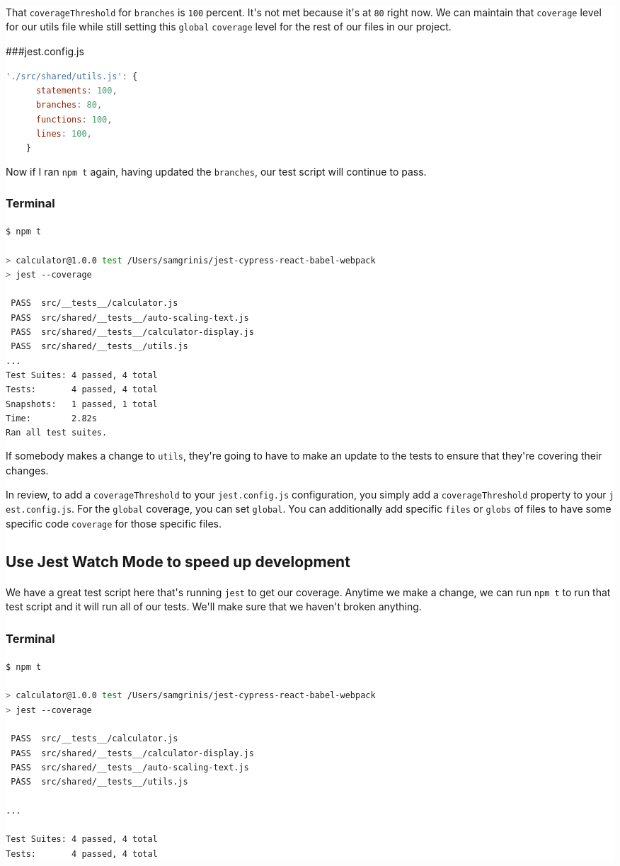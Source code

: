 
That `coverageThreshold` for `branches` is `100` percent. It's not met because it's at `80` right now. We can maintain that `coverage` level for our utils file while still setting this `global` `coverage` level for the rest of our files in our project.

###jest.config.js
```js
'./src/shared/utils.js': {
      statements: 100,
      branches: 80,
      functions: 100,
      lines: 100,
    }
```

Now if I ran `npm t` again, having updated the `branches`, our test script will continue to pass. 

### Terminal
```bash
$ npm t

> calculator@1.0.0 test /Users/samgrinis/jest-cypress-react-babel-webpack
> jest --coverage

 PASS  src/__tests__/calculator.js
 PASS  src/shared/__tests__/auto-scaling-text.js
 PASS  src/shared/__tests__/calculator-display.js
 PASS  src/shared/__tests__/utils.js
...
Test Suites: 4 passed, 4 total
Tests:       4 passed, 4 total
Snapshots:   1 passed, 1 total
Time:        2.82s
Ran all test suites.
```


If somebody makes a change to `utils`, they're going to have to make an update to the tests to ensure that they're covering their changes.

In review, to add a `coverageThreshold` to your `jest.config.js` configuration, you simply add a `coverageThreshold` property to your `jest.config.js`. For the `global` coverage, you can set `global`. You can additionally add specific `files` or `globs` of files to have some specific code `coverage` for those specific files.

## Use Jest Watch Mode to speed up development

We have a great test script here that's running `jest` to get our coverage. Anytime we make a change, we can run `npm t` to run that test script and it will run all of our tests. We'll make sure that we haven't broken anything.

### Terminal
```bash
$ npm t

> calculator@1.0.0 test /Users/samgrinis/jest-cypress-react-babel-webpack
> jest --coverage

 PASS  src/__tests__/calculator.js
 PASS  src/shared/__tests__/calculator-display.js
 PASS  src/shared/__tests__/auto-scaling-text.js
 PASS  src/shared/__tests__/utils.js

...

Test Suites: 4 passed, 4 total
Tests:       4 passed, 4 total
```